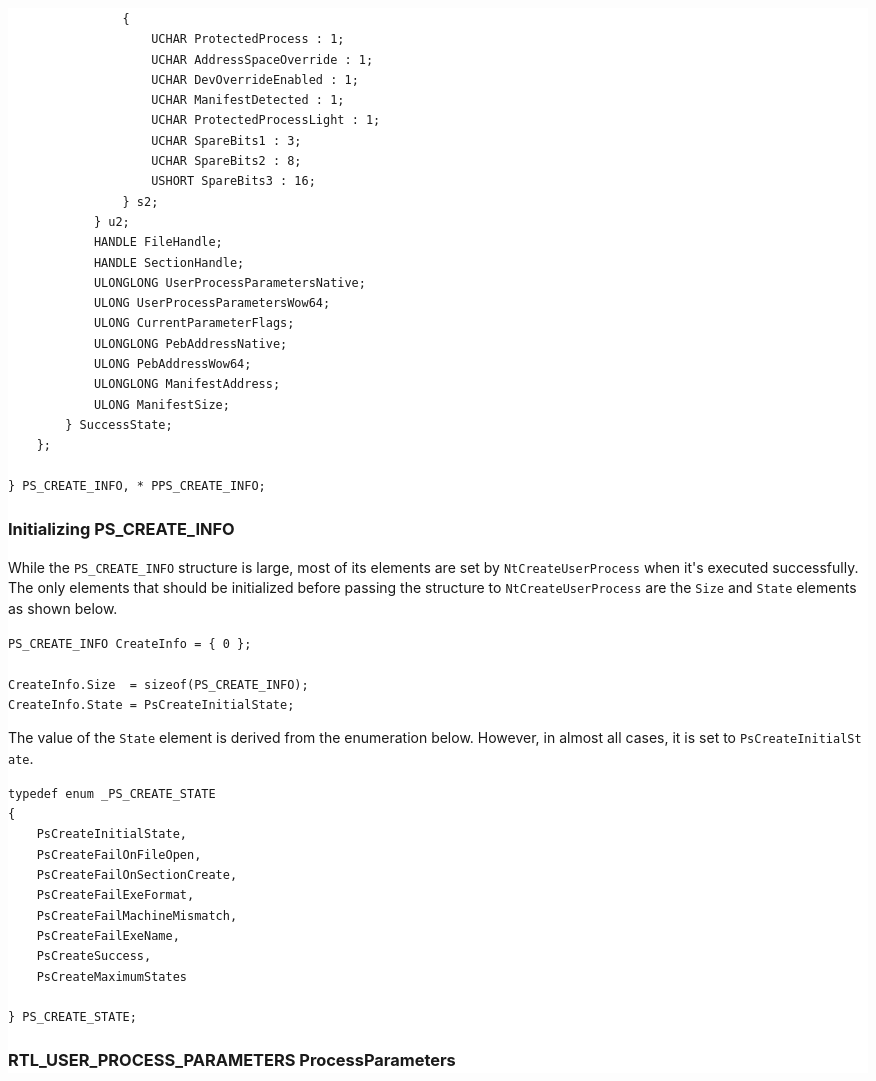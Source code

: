 ```
				{
					UCHAR ProtectedProcess : 1;
					UCHAR AddressSpaceOverride : 1;
					UCHAR DevOverrideEnabled : 1;
					UCHAR ManifestDetected : 1;
					UCHAR ProtectedProcessLight : 1;
					UCHAR SpareBits1 : 3;
					UCHAR SpareBits2 : 8;
					USHORT SpareBits3 : 16;
				} s2;
			} u2;
			HANDLE FileHandle;
			HANDLE SectionHandle;
			ULONGLONG UserProcessParametersNative;
			ULONG UserProcessParametersWow64;
			ULONG CurrentParameterFlags;
			ULONGLONG PebAddressNative;
			ULONG PebAddressWow64;
			ULONGLONG ManifestAddress;
			ULONG ManifestSize;
		} SuccessState;
	};

} PS_CREATE_INFO, * PPS_CREATE_INFO;

```
### **Initializing PS\_CREATE\_INFO**

While the `PS_CREATE_INFO` structure is large, most of its elements are set by `NtCreateUserProcess` when it's executed successfully. The only elements that should be initialized before passing the structure to `NtCreateUserProcess` are the `Size` and `State` elements as shown below.


```
PS_CREATE_INFO CreateInfo = { 0 };

CreateInfo.Size  = sizeof(PS_CREATE_INFO);
CreateInfo.State = PsCreateInitialState;

```
The value of the `State` element is derived from the enumeration below. However, in almost all cases, it is set to `PsCreateInitialState`.


```
typedef enum _PS_CREATE_STATE
{
	PsCreateInitialState,
	PsCreateFailOnFileOpen,
	PsCreateFailOnSectionCreate,
	PsCreateFailExeFormat,
	PsCreateFailMachineMismatch,
	PsCreateFailExeName,
	PsCreateSuccess,
	PsCreateMaximumStates

} PS_CREATE_STATE;

```
### **RTL\_USER\_PROCESS\_PARAMETERS ProcessParameters**
